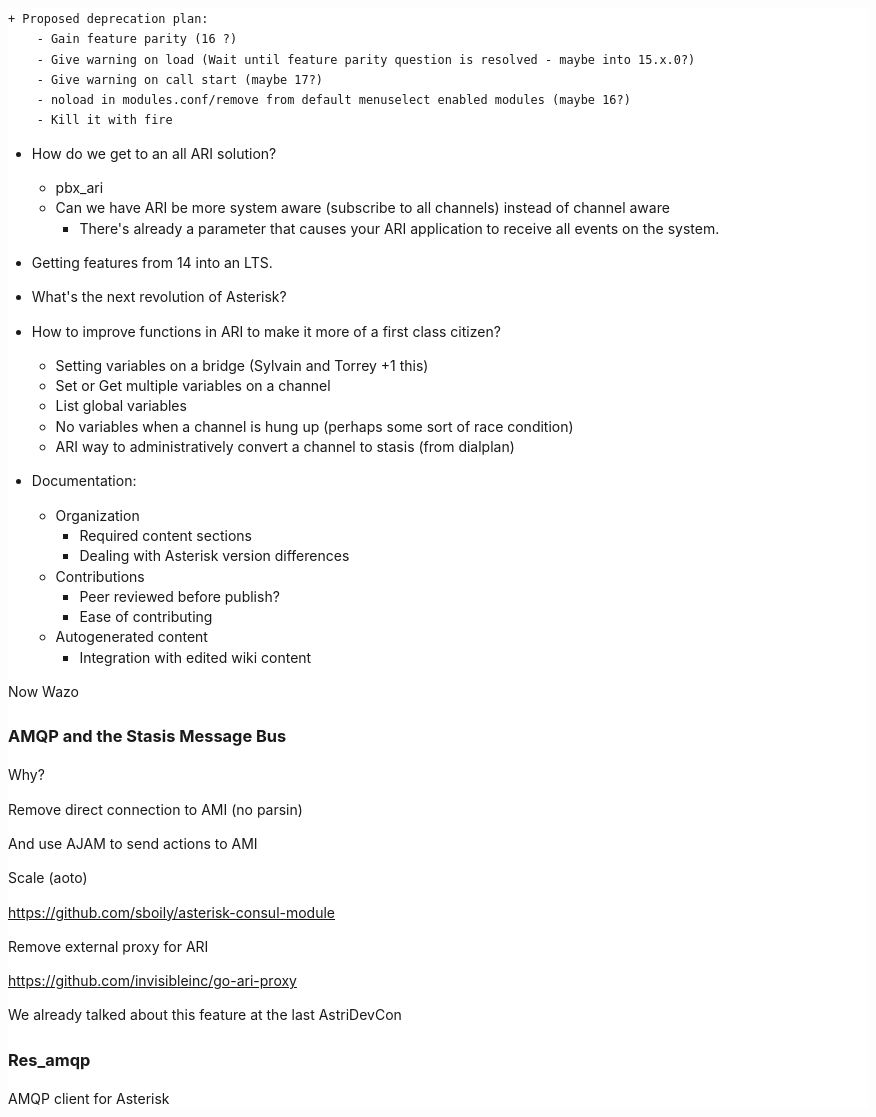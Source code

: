 	+ Proposed deprecation plan:
		- Gain feature parity (16 ?)
		- Give warning on load (Wait until feature parity question is resolved - maybe into 15.x.0?)
		- Give warning on call start (maybe 17?)
		- noload in modules.conf/remove from default menuselect enabled modules (maybe 16?)
		- Kill it with fire
* How do we get to an all ARI solution?
	+ pbx\_ari
	+ Can we have ARI be more system aware (subscribe to all channels) instead of channel aware
		- There's already a parameter that causes your ARI application to receive all events on the system.
* Getting features from 14 into an LTS.
* What's the next revolution of Asterisk?
* How to improve functions in ARI to make it more of a first class citizen?


	+ Setting variables on a bridge (Sylvain and Torrey +1 this)
	+ Set or Get multiple variables on a channel
	+ List global variables
	+ No variables when a channel is hung up (perhaps some sort of race condition)
	+ ARI way to administratively convert a channel to stasis (from dialplan)
* Documentation:
	+ Organization
		- Required content sections
		- Dealing with Asterisk version differences
	+ Contributions
		- Peer reviewed before publish?
		- Ease of contributing
	+ Autogenerated content
		- Integration with edited wiki content

Now Wazo

  


### AMQP and the Stasis Message Bus

Why?

Remove direct connection to AMI (no parsin)

And use AJAM to send actions to AMI

Scale (aoto)

<https://github.com/sboily/asterisk-consul-module>

Remove external proxy for ARI

<https://github.com/invisibleinc/go-ari-proxy>

We already talked about this feature at the last AstriDevCon

  


### Res\_amqp

AMQP client for Asterisk

